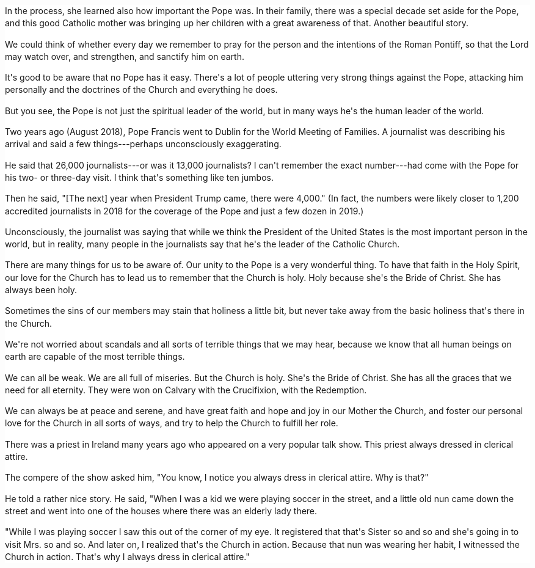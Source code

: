 In the process, she learned also how important the Pope was. In their family, there was a special decade set aside for the Pope, and this good Catholic mother was bringing up her children with a great awareness of that. Another beautiful story.

We could think of whether every day we remember to pray for the person and the intentions of the Roman Pontiff, so that the Lord may watch over, and strengthen, and sanctify him on earth.

It's good to be aware that no Pope has it easy. There's a lot of people uttering very strong things against the Pope, attacking him personally and the doctrines of the Church and everything he does.

But you see, the Pope is not just the spiritual leader of the world, but in many ways he's the human leader of the world.

Two years ago (August 2018), Pope Francis went to Dublin for the World Meeting of Families. A journalist was describing his arrival and said a few things---perhaps unconsciously exaggerating.

He said that 26,000 journalists---or was it 13,000 journalists? I can't remember the exact number---had come with the Pope for his two- or three-day visit. I think that's something like ten jumbos.

Then he said, "\[The next\] year when President Trump came, there were 4,000." (In fact, the numbers were likely closer to 1,200 accredited journalists in 2018 for the coverage of the Pope and just a few dozen in 2019.)

Unconsciously, the journalist was saying that while we think the President of the United States is the most important person in the world, but in reality, many people in the journalists say that he's the leader of the Catholic Church.

There are many things for us to be aware of. Our unity to the Pope is a very wonderful thing. To have that faith in the Holy Spirit, our love for the Church has to lead us to remember that the Church is holy. Holy because she's the Bride of Christ. She has always been holy.

Sometimes the sins of our members may stain that holiness a little bit, but never take away from the basic holiness that's there in the Church.

We're not worried about scandals and all sorts of terrible things that we may hear, because we know that all human beings on earth are capable of the most terrible things.

We can all be weak. We are all full of miseries. But the Church is holy. She's the Bride of Christ. She has all the graces that we need for all eternity. They were won on Calvary with the Crucifixion, with the Redemption.

We can always be at peace and serene, and have great faith and hope and joy in our Mother the Church, and foster our personal love for the Church in all sorts of ways, and try to help the Church to fulfill her role.

There was a priest in Ireland many years ago who appeared on a very popular talk show. This priest always dressed in clerical attire.

The compere of the show asked him, "You know, I notice you always dress in clerical attire. Why is that?"

He told a rather nice story. He said, "When I was a kid we were playing soccer in the street, and a little old nun came down the street and went into one of the houses where there was an elderly lady there.

"While I was playing soccer I saw this out of the corner of my eye. It registered that that's Sister so and so and she's going in to visit Mrs. so and so. And later on, I realized that's the Church in action. Because that nun was wearing her habit, I witnessed the Church in action. That's why I always dress in clerical attire."
